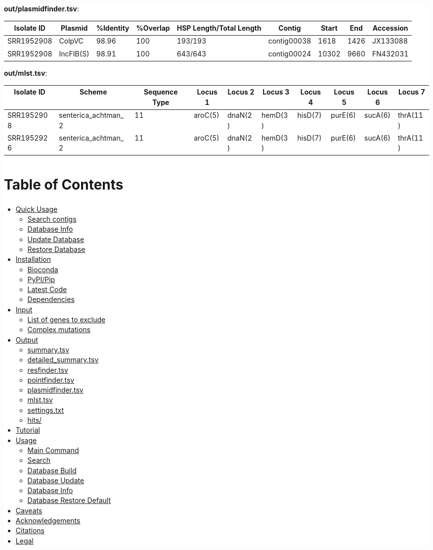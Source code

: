 **out/plasmidfinder.tsv**:

| Isolate ID | Plasmid   | %Identity | %Overlap | HSP Length/Total Length | Contig      | Start | End   | Accession |
|------------|-----------|-----------|----------|-------------------------|-------------|-------|-------|-----------|
| SRR1952908 | ColpVC    | 98.96     | 100      | 193/193                 | contig00038 | 1618  | 1426  | JX133088  |
| SRR1952908 | IncFIB(S) | 98.91     | 100      | 643/643                 | contig00024 | 10302 | 9660  | FN432031  |

**out/mlst.tsv**:

| Isolate ID | Scheme    | Sequence Type | Locus 1 | Locus 2 | Locus 3 | Locus 4 | Locus 5 | Locus 6 | Locus 7  |
|------------|-----------|---------------|---------|---------|---------|---------|---------|---------|----------|
| SRR1952908 | senterica_achtman_2 | 11            | aroC(5) | dnaN(2) | hemD(3) | hisD(7) | purE(6) | sucA(6) | thrA(11) |
| SRR1952926 | senterica_achtman_2 | 11            | aroC(5) | dnaN(2) | hemD(3) | hisD(7) | purE(6) | sucA(6) | thrA(11) |

# Table of Contents

- [Quick Usage](#quick-usage)
  * [Search contigs](#search-contigs)
  * [Database Info](#database-info)
  * [Update Database](#update-database)
  * [Restore Database](#restore-database)
- [Installation](#installation)
  * [Bioconda](#bioconda)
  * [PyPI/Pip](#pypipip)
  * [Latest Code](#latest-code)
  * [Dependencies](#dependencies)
- [Input](#input)
  * [List of genes to exclude](#list-of-genes-to-exclude)
  * [Complex mutations](#complex-mutations)
- [Output](#output)
  * [summary.tsv](#summarytsv)
  * [detailed_summary.tsv](#detailed_summarytsv)
  * [resfinder.tsv](#resfindertsv)
  * [pointfinder.tsv](#pointfindertsv)
  * [plasmidfinder.tsv](#plasmidfindertsv)
  * [mlst.tsv](#mlsttsv)
  * [settings.txt](#settingstxt)
  * [hits/](#hits)
- [Tutorial](#tutorial)
- [Usage](#usage)
  * [Main Command](#main-command)
  * [Search](#search)
  * [Database Build](#database-build)
  * [Database Update](#database-update)
  * [Database Info](#database-info-1)
  * [Database Restore Default](#database-restore-default)
- [Caveats](#caveats)
- [Acknowledgements](#acknowledgements)
- [Citations](#citations)
- [Legal](#legal)
